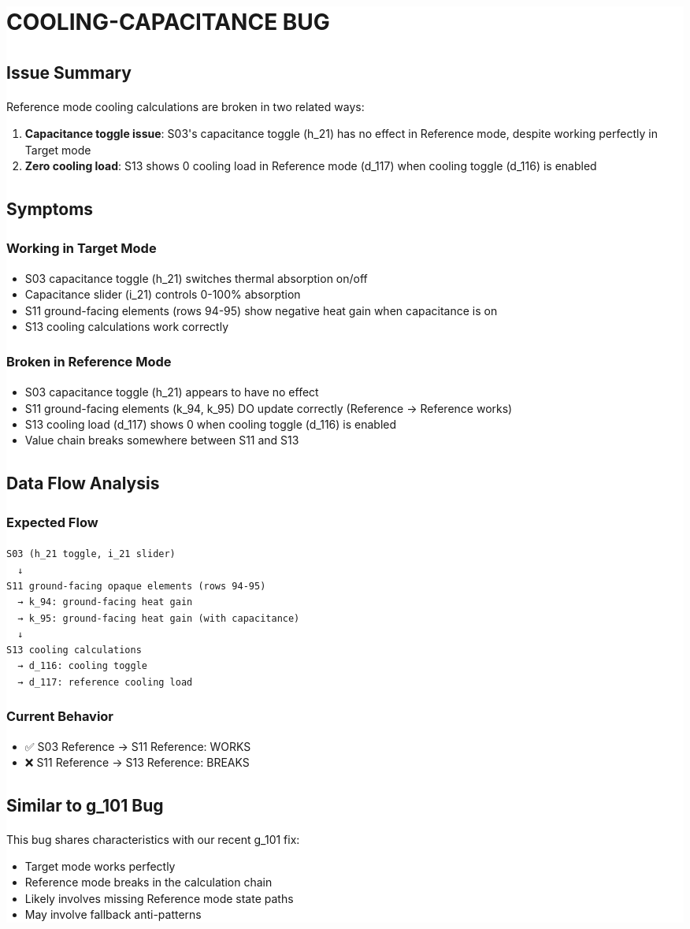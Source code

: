 # COOLING-CAPACITANCE BUG

## Issue Summary
Reference mode cooling calculations are broken in two related ways:
1. **Capacitance toggle issue**: S03's capacitance toggle (h_21) has no effect in Reference mode, despite working perfectly in Target mode
2. **Zero cooling load**: S13 shows 0 cooling load in Reference mode (d_117) when cooling toggle (d_116) is enabled

## Symptoms

### Working in Target Mode
- S03 capacitance toggle (h_21) switches thermal absorption on/off
- Capacitance slider (i_21) controls 0-100% absorption
- S11 ground-facing elements (rows 94-95) show negative heat gain when capacitance is on
- S13 cooling calculations work correctly

### Broken in Reference Mode
- S03 capacitance toggle (h_21) appears to have no effect
- S11 ground-facing elements (k_94, k_95) DO update correctly (Reference → Reference works)
- S13 cooling load (d_117) shows 0 when cooling toggle (d_116) is enabled
- Value chain breaks somewhere between S11 and S13

## Data Flow Analysis

### Expected Flow
```
S03 (h_21 toggle, i_21 slider)
  ↓
S11 ground-facing opaque elements (rows 94-95)
  → k_94: ground-facing heat gain
  → k_95: ground-facing heat gain (with capacitance)
  ↓
S13 cooling calculations
  → d_116: cooling toggle
  → d_117: reference cooling load
```

### Current Behavior
- ✅ S03 Reference → S11 Reference: WORKS
- ❌ S11 Reference → S13 Reference: BREAKS

## Similar to g_101 Bug
This bug shares characteristics with our recent g_101 fix:
- Target mode works perfectly
- Reference mode breaks in the calculation chain
- Likely involves missing Reference mode state paths
- May involve fallback anti-patterns
